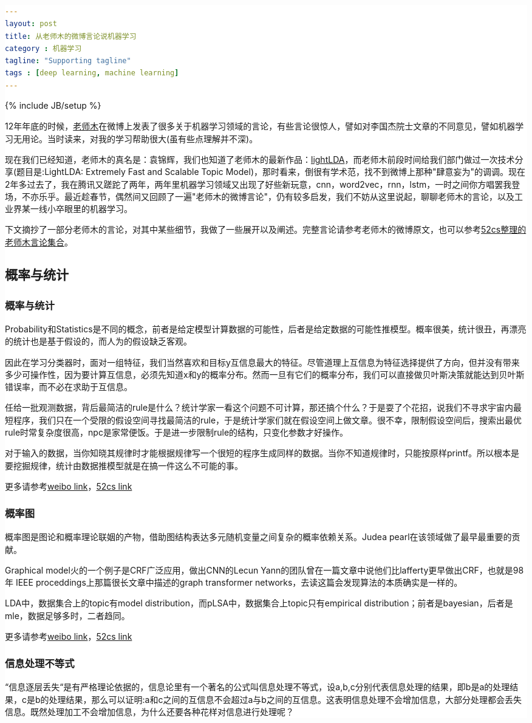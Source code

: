 ```yaml
---
layout: post
title: 从老师木的微博言论说机器学习
category : 机器学习
tagline: "Supporting tagline"
tags : [deep learning, machine learning]
---
```

{% include JB/setup %}


12年年底的时候，[老师木](http://weibo.com/p/1005051991303247)在微博上发表了很多关于机器学习领域的言论，有些言论很惊人，譬如对李国杰院士文章的不同意见，譬如机器学习无用论。当时读来，对我的学习帮助很大(虽有些点理解并不深)。

现在我们已经知道，老师木的真名是：袁锦辉，我们也知道了老师木的最新作品：[lightLDA](http://arxiv.org/abs/1412.1576)，而老师木前段时间给我们部门做过一次技术分享(题目是:LightLDA: Extremely Fast and Scalable Topic Model)，那时看来，倒很有学术范，找不到微博上那种"肆意妄为"的调调。现在2年多过去了，我在腾讯又蹉跎了两年，两年里机器学习领域又出现了好些新玩意，cnn，word2vec，rnn，lstm，一时之间你方唱罢我登场，不亦乐乎。最近趁春节，偶然间又回顾了一遍"老师木的微博言论"，仍有较多启发，我们不妨从这里说起，聊聊老师木的言论，以及工业界某一线小卒眼里的机器学习。

下文摘抄了一部分老师木的言论，对其中某些细节，我做了一些展开以及阐述。完整言论请参考老师木的微博原文，也可以参考[52cs整理的老师木言论集合](http://www.52cs.org/?cat=26)。

## 概率与统计

### 概率与统计
Probability和Statistics是不同的概念，前者是给定模型计算数据的可能性，后者是给定数据的可能性推模型。概率很美，统计很丑，再漂亮的统计也是基于假设的，而人为的假设缺乏客观。

因此在学习分类器时，面对一组特征，我们当然喜欢和目标y互信息最大的特征。尽管道理上互信息为特征选择提供了方向，但并没有带来多少可操作性，因为要计算互信息，必须先知道x和y的概率分布。然而一旦有它们的概率分布，我们可以直接做贝叶斯决策就能达到贝叶斯错误率，而不必在求助于互信息。

任给一批观测数据，背后最简洁的rule是什么？统计学家一看这个问题不可计算，那还搞个什么？于是耍了个花招，说我们不寻求宇宙内最短程序，我们只在一个受限的假设空间寻找最简洁的rule，于是统计学家们就在假设空间上做文章。很不幸，限制假设空间后，搜索出最优rule时常复杂度很高，npc是家常便饭。于是进一步限制rule的结构，只变化参数才好操作。

对于输入的数据，当你知晓其规律时才能根据规律写一个很短的程序生成同样的数据。当你不知道规律时，只能按原样printf。所以根本是要挖掘规律，统计由数据推模型就是在搞一件这么不可能的事。

更多请参考[weibo link](http://weibo.com/1991303247/z8mEn4iKd?type=comment#_rnd1427535909495)，[52cs link](http://www.52cs.org/?p=336)

### 概率图
概率图是图论和概率理论联姻的产物，借助图结构表达多元随机变量之间复杂的概率依赖关系。Judea pearl在该领域做了最早最重要的贡献。

Graphical model火的一个例子是CRF广泛应用，做出CNN的Lecun Yann的团队曾在一篇文章中说他们比lafferty更早做出CRF，也就是98年 IEEE proceddings上那篇很长文章中描述的graph transformer networks，去读这篇会发现算法的本质确实是一样的。

LDA中，数据集合上的topic有model distribution，而pLSA中，数据集合上topic只有empirical distribution；前者是bayesian，后者是mle，数据足够多时，二者趋同。

更多请参考[weibo link](http://weibo.com/1991303247/z8Qv54Aza)，[52cs link](http://www.52cs.org/?p=339)

### 信息处理不等式

“信息逐层丢失“是有严格理论依据的，信息论里有一个著名的公式叫信息处理不等式，设a,b,c分别代表信息处理的结果，即b是a的处理结果，c是b的处理结果，那么可以证明:a和c之间的互信息不会超过a与b之间的互信息。这表明信息处理不会增加信息，大部分处理都会丢失信息。既然处理加工不会增加信息，为什么还要各种花样对信息进行处理呢？
